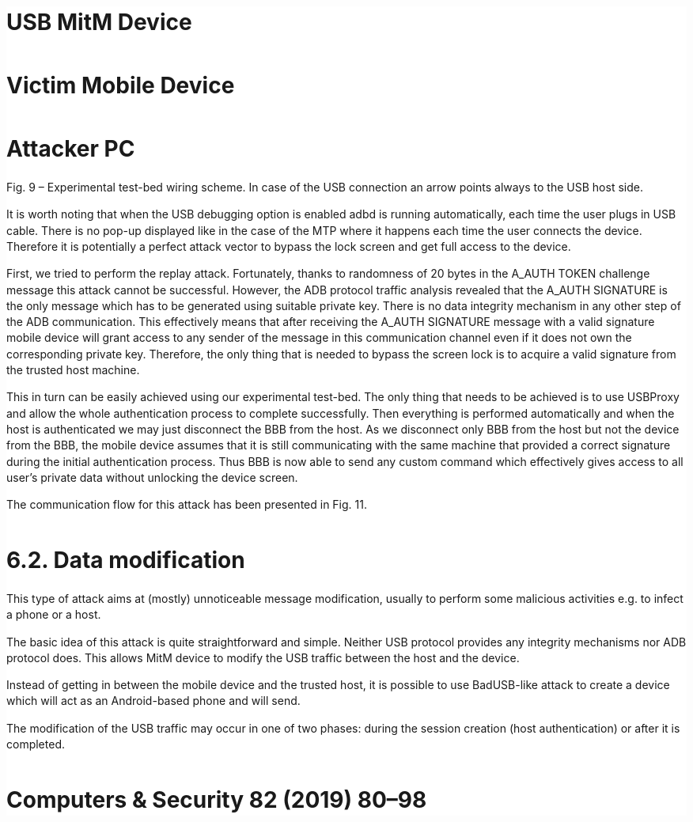 # USB MitM Device

# Victim Mobile Device

# Attacker PC

Fig. 9 – Experimental test-bed wiring scheme. In case of the USB connection an arrow points always to the USB host side.

It is worth noting that when the USB debugging option is enabled adbd is running automatically, each time the user plugs in USB cable. There is no pop-up displayed like in the case of the MTP where it happens each time the user connects the device. Therefore it is potentially a perfect attack vector to bypass the lock screen and get full access to the device.

First, we tried to perform the replay attack. Fortunately, thanks to randomness of 20 bytes in the A_AUTH TOKEN challenge message this attack cannot be successful. However, the ADB protocol traffic analysis revealed that the A_AUTH SIGNATURE is the only message which has to be generated using suitable private key. There is no data integrity mechanism in any other step of the ADB communication. This effectively means that after receiving the A_AUTH SIGNATURE message with a valid signature mobile device will grant access to any sender of the message in this communication channel even if it does not own the corresponding private key. Therefore, the only thing that is needed to bypass the screen lock is to acquire a valid signature from the trusted host machine.

This in turn can be easily achieved using our experimental test-bed. The only thing that needs to be achieved is to use USBProxy and allow the whole authentication process to complete successfully. Then everything is performed automatically and when the host is authenticated we may just disconnect the BBB from the host. As we disconnect only BBB from the host but not the device from the BBB, the mobile device assumes that it is still communicating with the same machine that provided a correct signature during the initial authentication process. Thus BBB is now able to send any custom command which effectively gives access to all user’s private data without unlocking the device screen.

The communication flow for this attack has been presented in Fig. 11.

# 6.2. Data modification

This type of attack aims at (mostly) unnoticeable message modification, usually to perform some malicious activities e.g. to infect a phone or a host.

The basic idea of this attack is quite straightforward and simple. Neither USB protocol provides any integrity mechanisms nor ADB protocol does. This allows MitM device to modify the USB traffic between the host and the device.

Instead of getting in between the mobile device and the trusted host, it is possible to use BadUSB-like attack to create a device which will act as an Android-based phone and will send.

The modification of the USB traffic may occur in one of two phases: during the session creation (host authentication) or after it is completed.

# Computers & Security 82 (2019) 80–98
